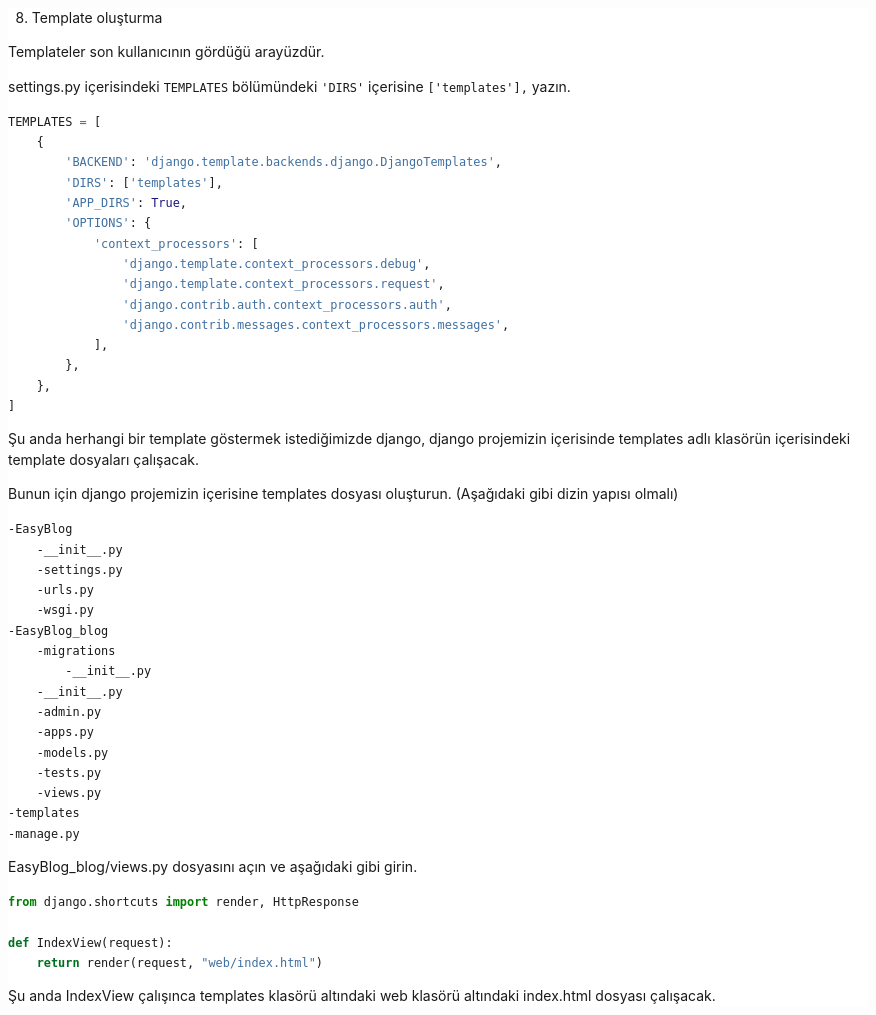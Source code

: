 8. Template oluşturma

Templateler son kullanıcının gördüğü arayüzdür.

settings.py içerisindeki `TEMPLATES` bölümündeki `'DIRS'` içerisine `['templates'],` yazın.

```python
TEMPLATES = [
    {
        'BACKEND': 'django.template.backends.django.DjangoTemplates',
        'DIRS': ['templates'],
        'APP_DIRS': True,
        'OPTIONS': {
            'context_processors': [
                'django.template.context_processors.debug',
                'django.template.context_processors.request',
                'django.contrib.auth.context_processors.auth',
                'django.contrib.messages.context_processors.messages',
            ],
        },
    },
]
```

Şu anda herhangi bir template göstermek istediğimizde django, django projemizin içerisinde templates adlı klasörün içerisindeki template dosyaları çalışacak.

Bunun için django projemizin içerisine templates dosyası oluşturun. (Aşağıdaki gibi dizin yapısı olmalı)

```
-EasyBlog
    -__init__.py
    -settings.py
    -urls.py
    -wsgi.py
-EasyBlog_blog
    -migrations
        -__init__.py
    -__init__.py
    -admin.py
    -apps.py
    -models.py
    -tests.py
    -views.py
-templates
-manage.py
```
EasyBlog_blog/views.py dosyasını açın ve aşağıdaki gibi girin.

```python
from django.shortcuts import render, HttpResponse

def IndexView(request):
    return render(request, "web/index.html")

```
Şu anda IndexView çalışınca templates klasörü altındaki web klasörü altındaki index.html dosyası çalışacak.
